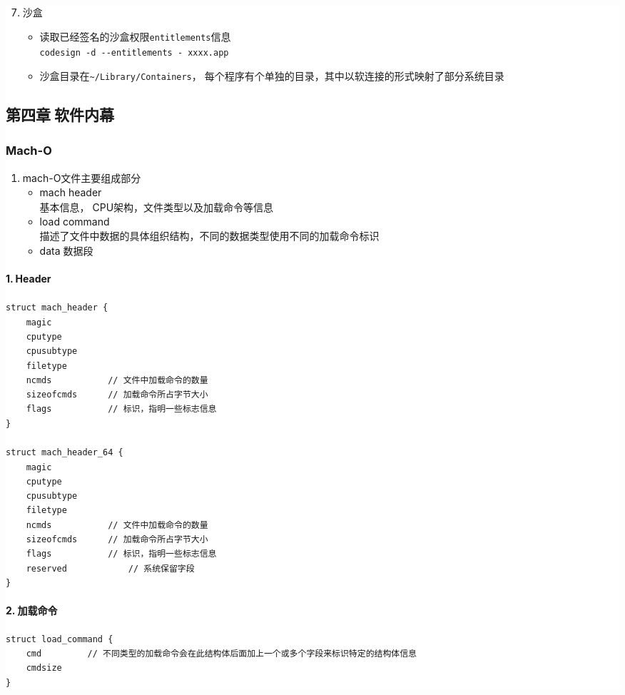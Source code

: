 7. 沙盒  
	* 读取已经签名的沙盒权限`entitlements`信息  
		`codesign -d --entitlements - xxxx.app`

	* 沙盒目录在`~/Library/Containers`， 每个程序有个单独的目录，其中以软连接的形式映射了部分系统目录   
	
	
	
	
	
	
	
## 第四章 软件内幕  
### Mach-O   
1. mach-O文件主要组成部分  
	* mach header  
		基本信息， CPU架构，文件类型以及加载命令等信息  
	* load command  
		描述了文件中数据的具体组织结构，不同的数据类型使用不同的加载命令标识   
	* data
		数据段  

#### 1. Header  
```
struct mach_header {
	magic 
	cputype 
	cpusubtype 
	filetype 
	ncmds 			// 文件中加载命令的数量  
	sizeofcmds 		// 加载命令所占字节大小  
	flags			// 标识，指明一些标志信息   
}  

struct mach_header_64 {
	magic 
	cputype 
	cpusubtype 
	filetype 
	ncmds 			// 文件中加载命令的数量  
	sizeofcmds 		// 加载命令所占字节大小  
	flags			// 标识，指明一些标志信息    
	reserved			// 系统保留字段  
}  

```

#### 2. 加载命令   
```
struct load_command {
	cmd 		// 不同类型的加载命令会在此结构体后面加上一个或多个字段来标识特定的结构体信息   
	cmdsize 
}
```
